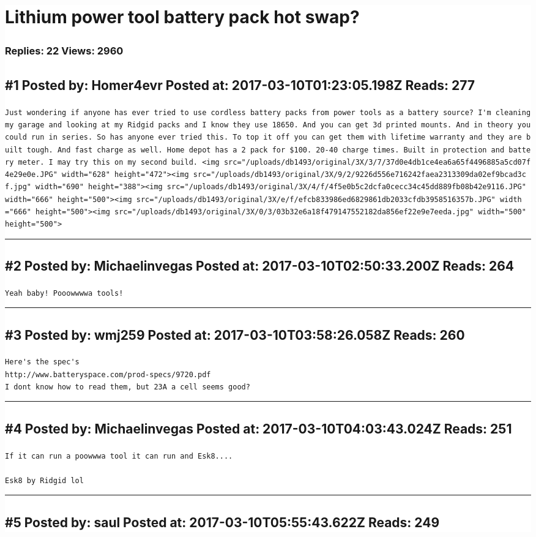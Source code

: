 # Lithium power tool battery pack hot swap?

### Replies: 22 Views: 2960

## \#1 Posted by: Homer4evr Posted at: 2017-03-10T01:23:05.198Z Reads: 277

```
Just wondering if anyone has ever tried to use cordless battery packs from power tools as a battery source? I'm cleaning my garage and looking at my Ridgid packs and I know they use 18650. And you can get 3d printed mounts. And in theory you could run in series. So has anyone ever tried this. To top it off you can get them with lifetime warranty and they are built tough. And fast charge as well. Home depot has a 2 pack for $100. 20-40 charge times. Built in protection and battery meter. I may try this on my second build. <img src="/uploads/db1493/original/3X/3/7/37d0e4db1ce4ea6a65f4496885a5cd07f4e29e0e.JPG" width="628" height="472"><img src="/uploads/db1493/original/3X/9/2/9226d556e716242faea2313309da02ef9bcad3cf.jpg" width="690" height="388"><img src="/uploads/db1493/original/3X/4/f/4f5e0b5c2dcfa0cecc34c45dd889fb08b42e9116.JPG" width="666" height="500"><img src="/uploads/db1493/original/3X/e/f/efcb833986ed6829861db2033cfdb3958516357b.JPG" width="666" height="500"><img src="/uploads/db1493/original/3X/0/3/03b32e6a18f479147552182da856ef22e9e7eeda.jpg" width="500" height="500">
```

---
## \#2 Posted by: Michaelinvegas Posted at: 2017-03-10T02:50:33.200Z Reads: 264

```
Yeah baby! Pooowwwwa tools!
```

---
## \#3 Posted by: wmj259 Posted at: 2017-03-10T03:58:26.058Z Reads: 260

```
Here's the spec's
http://www.batteryspace.com/prod-specs/9720.pdf
I dont know how to read them, but 23A a cell seems good?
```

---
## \#4 Posted by: Michaelinvegas Posted at: 2017-03-10T04:03:43.024Z Reads: 251

```
If it can run a poowwwa tool it can run and Esk8....

Esk8 by Ridgid lol
```

---
## \#5 Posted by: saul Posted at: 2017-03-10T05:55:43.622Z Reads: 249
